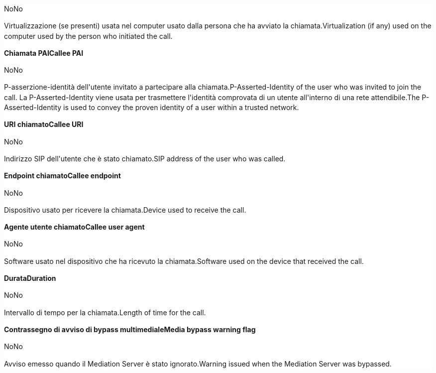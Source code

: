 <td><p><span data-ttu-id="7087a-180">No</span><span class="sxs-lookup"><span data-stu-id="7087a-180">No</span></span></p></td>
<td><p><span data-ttu-id="7087a-181">Virtualizzazione (se presenti) usata nel computer usato dalla persona che ha avviato la chiamata.</span><span class="sxs-lookup"><span data-stu-id="7087a-181">Virtualization (if any) used on the computer used by the person who initiated the call.</span></span></p></td>
</tr>
<tr class="even">
<td><p><span data-ttu-id="7087a-182"><strong>Chiamata PAI</strong></span><span class="sxs-lookup"><span data-stu-id="7087a-182"><strong>Callee PAI</strong></span></span></p></td>
<td><p><span data-ttu-id="7087a-183">No</span><span class="sxs-lookup"><span data-stu-id="7087a-183">No</span></span></p></td>
<td><p><span data-ttu-id="7087a-184">P-asserzione-identità dell'utente invitato a partecipare alla chiamata.</span><span class="sxs-lookup"><span data-stu-id="7087a-184">P-Asserted-Identity of the user who was invited to join the call.</span></span> <span data-ttu-id="7087a-185">La P-Asserted-Identity viene usata per trasmettere l'identità comprovata di un utente all'interno di una rete attendibile.</span><span class="sxs-lookup"><span data-stu-id="7087a-185">The P-Asserted-Identity is used to convey the proven identity of a user within a trusted network.</span></span></p></td>
</tr>
<tr class="odd">
<td><p><span data-ttu-id="7087a-186"><strong>URI chiamato</strong></span><span class="sxs-lookup"><span data-stu-id="7087a-186"><strong>Callee URI</strong></span></span></p></td>
<td><p><span data-ttu-id="7087a-187">No</span><span class="sxs-lookup"><span data-stu-id="7087a-187">No</span></span></p></td>
<td><p><span data-ttu-id="7087a-188">Indirizzo SIP dell'utente che è stato chiamato.</span><span class="sxs-lookup"><span data-stu-id="7087a-188">SIP address of the user who was called.</span></span></p></td>
</tr>
<tr class="even">
<td><p><span data-ttu-id="7087a-189"><strong>Endpoint chiamato</strong></span><span class="sxs-lookup"><span data-stu-id="7087a-189"><strong>Callee endpoint</strong></span></span></p></td>
<td><p><span data-ttu-id="7087a-190">No</span><span class="sxs-lookup"><span data-stu-id="7087a-190">No</span></span></p></td>
<td><p><span data-ttu-id="7087a-191">Dispositivo usato per ricevere la chiamata.</span><span class="sxs-lookup"><span data-stu-id="7087a-191">Device used to receive the call.</span></span></p></td>
</tr>
<tr class="odd">
<td><p><span data-ttu-id="7087a-192"><strong>Agente utente chiamato</strong></span><span class="sxs-lookup"><span data-stu-id="7087a-192"><strong>Callee user agent</strong></span></span></p></td>
<td><p><span data-ttu-id="7087a-193">No</span><span class="sxs-lookup"><span data-stu-id="7087a-193">No</span></span></p></td>
<td><p><span data-ttu-id="7087a-194">Software usato nel dispositivo che ha ricevuto la chiamata.</span><span class="sxs-lookup"><span data-stu-id="7087a-194">Software used on the device that received the call.</span></span></p></td>
</tr>
<tr class="even">
<td><p><span data-ttu-id="7087a-195"><strong>Durata</strong></span><span class="sxs-lookup"><span data-stu-id="7087a-195"><strong>Duration</strong></span></span></p></td>
<td><p><span data-ttu-id="7087a-196">No</span><span class="sxs-lookup"><span data-stu-id="7087a-196">No</span></span></p></td>
<td><p><span data-ttu-id="7087a-197">Intervallo di tempo per la chiamata.</span><span class="sxs-lookup"><span data-stu-id="7087a-197">Length of time for the call.</span></span></p></td>
</tr>
<tr class="odd">
<td><p><span data-ttu-id="7087a-198"><strong>Contrassegno di avviso di bypass multimediale</strong></span><span class="sxs-lookup"><span data-stu-id="7087a-198"><strong>Media bypass warning flag</strong></span></span></p></td>
<td><p><span data-ttu-id="7087a-199">No</span><span class="sxs-lookup"><span data-stu-id="7087a-199">No</span></span></p></td>
<td><p><span data-ttu-id="7087a-200">Avviso emesso quando il Mediation Server è stato ignorato.</span><span class="sxs-lookup"><span data-stu-id="7087a-200">Warning issued when the Mediation Server was bypassed.</span></span></p></td>
</tr>
<tr class="even">